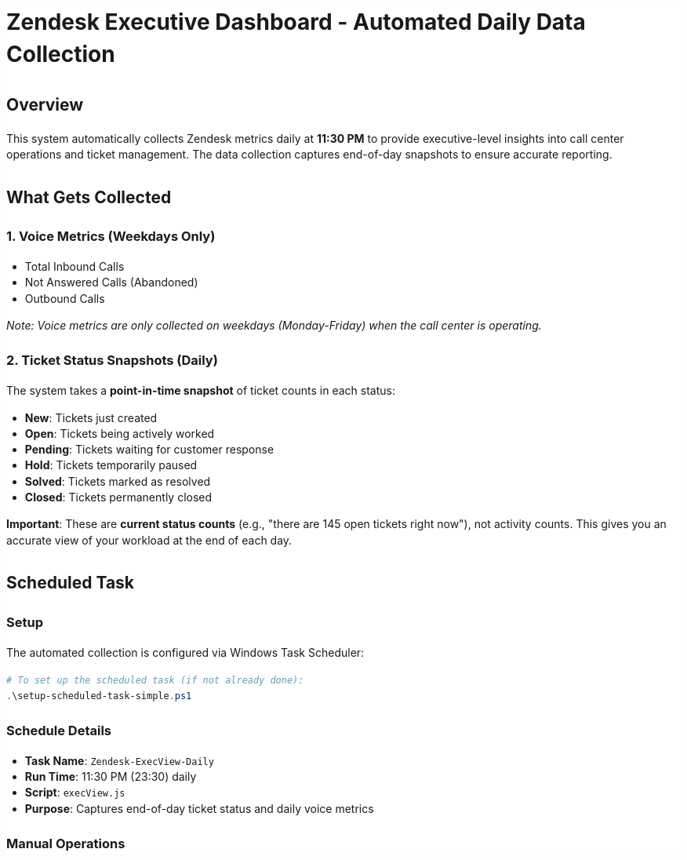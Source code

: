 # Zendesk Executive Dashboard - Automated Daily Data Collection

## Overview

This system automatically collects Zendesk metrics daily at **11:30 PM** to provide executive-level insights into call center operations and ticket management. The data collection captures end-of-day snapshots to ensure accurate reporting.

## What Gets Collected

### 1. Voice Metrics (Weekdays Only)
- Total Inbound Calls
- Not Answered Calls (Abandoned)
- Outbound Calls

*Note: Voice metrics are only collected on weekdays (Monday-Friday) when the call center is operating.*

### 2. Ticket Status Snapshots (Daily)
The system takes a **point-in-time snapshot** of ticket counts in each status:
- **New**: Tickets just created
- **Open**: Tickets being actively worked
- **Pending**: Tickets waiting for customer response
- **Hold**: Tickets temporarily paused
- **Solved**: Tickets marked as resolved
- **Closed**: Tickets permanently closed

**Important**: These are **current status counts** (e.g., "there are 145 open tickets right now"), not activity counts. This gives you an accurate view of your workload at the end of each day.

## Scheduled Task

### Setup

The automated collection is configured via Windows Task Scheduler:

```powershell
# To set up the scheduled task (if not already done):
.\setup-scheduled-task-simple.ps1
```

### Schedule Details
- **Task Name**: `Zendesk-ExecView-Daily`
- **Run Time**: 11:30 PM (23:30) daily
- **Script**: `execView.js`
- **Purpose**: Captures end-of-day ticket status and daily voice metrics

### Manual Operations
